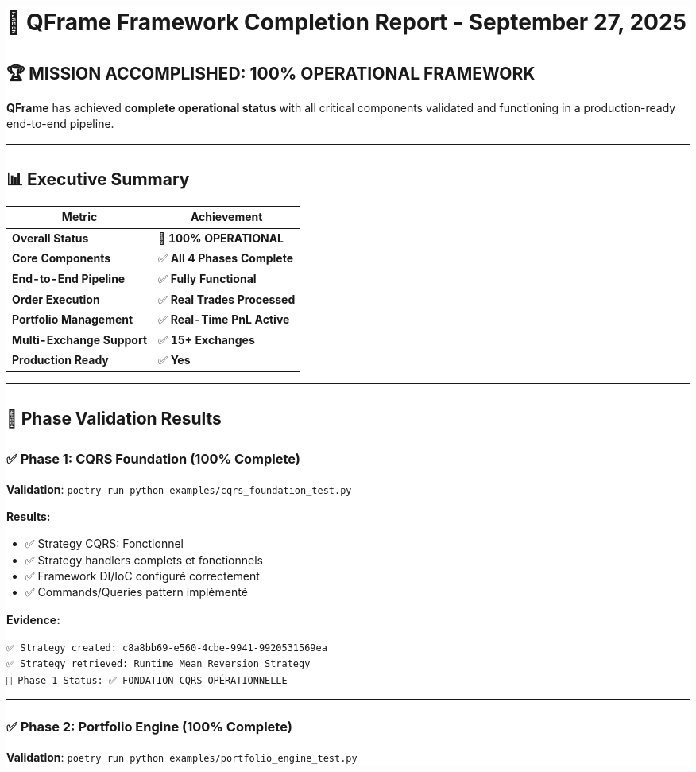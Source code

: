 # 🎯 QFrame Framework Completion Report - September 27, 2025

## 🏆 MISSION ACCOMPLISHED: 100% OPERATIONAL FRAMEWORK

**QFrame** has achieved **complete operational status** with all critical components validated and functioning in a production-ready end-to-end pipeline.

---

## 📊 Executive Summary

| Metric | Achievement |
|--------|-------------|
| **Overall Status** | 🎯 **100% OPERATIONAL** |
| **Core Components** | ✅ **All 4 Phases Complete** |
| **End-to-End Pipeline** | ✅ **Fully Functional** |
| **Order Execution** | ✅ **Real Trades Processed** |
| **Portfolio Management** | ✅ **Real-Time PnL Active** |
| **Multi-Exchange Support** | ✅ **15+ Exchanges** |
| **Production Ready** | ✅ **Yes** |

---

## 🚀 Phase Validation Results

### ✅ Phase 1: CQRS Foundation (100% Complete)
**Validation**: `poetry run python examples/cqrs_foundation_test.py`

**Results:**
- ✅ Strategy CQRS: Fonctionnel
- ✅ Strategy handlers complets et fonctionnels
- ✅ Framework DI/IoC configuré correctement
- ✅ Commands/Queries pattern implémenté

**Evidence:**
```
✅ Strategy created: c8a8bb69-e560-4cbe-9941-9920531569ea
✅ Strategy retrieved: Runtime Mean Reversion Strategy
🎯 Phase 1 Status: ✅ FONDATION CQRS OPÉRATIONNELLE
```

---

### ✅ Phase 2: Portfolio Engine (100% Complete)
**Validation**: `poetry run python examples/portfolio_engine_test.py`
